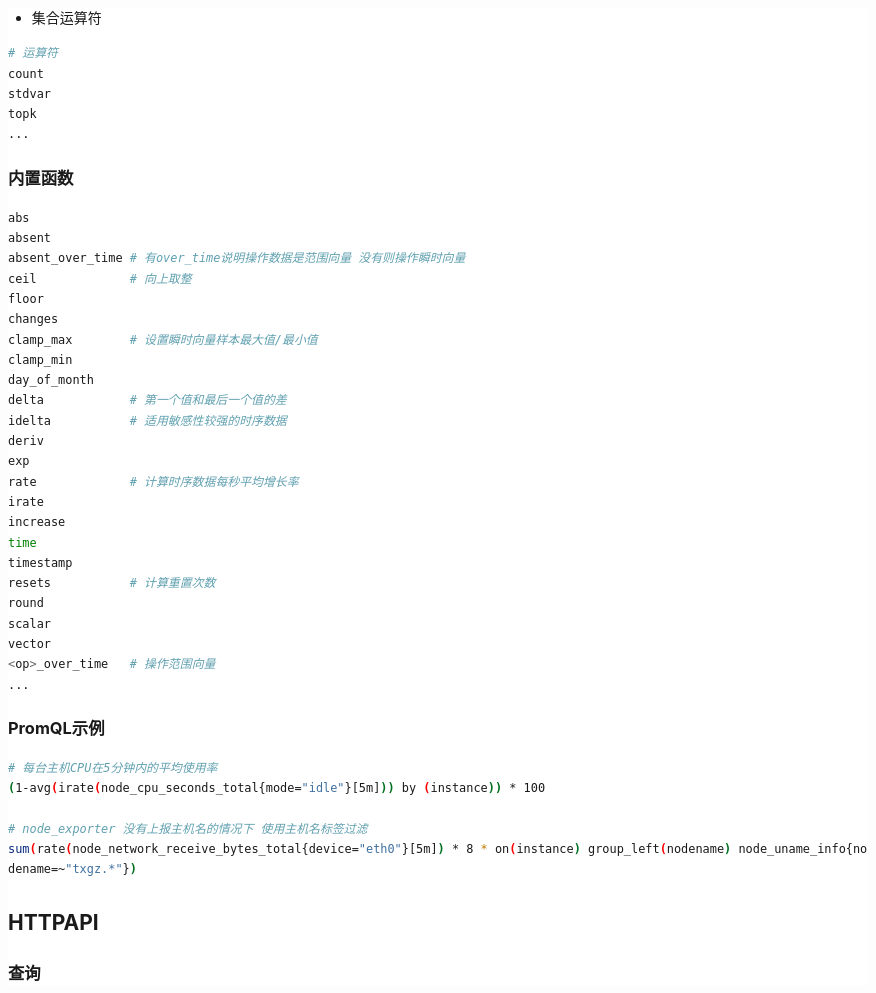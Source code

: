 - 集合运算符

```bash
# 运算符
count
stdvar
topk
...
```

### 内置函数

```bash
abs
absent
absent_over_time # 有over_time说明操作数据是范围向量 没有则操作瞬时向量
ceil             # 向上取整
floor
changes
clamp_max        # 设置瞬时向量样本最大值/最小值
clamp_min
day_of_month
delta            # 第一个值和最后一个值的差
idelta           # 适用敏感性较强的时序数据
deriv
exp
rate             # 计算时序数据每秒平均增长率
irate
increase
time
timestamp
resets           # 计算重置次数
round
scalar
vector
<op>_over_time   # 操作范围向量
...
```

### PromQL示例

```bash
# 每台主机CPU在5分钟内的平均使用率
(1-avg(irate(node_cpu_seconds_total{mode="idle"}[5m])) by (instance)) * 100

# node_exporter 没有上报主机名的情况下 使用主机名标签过滤
sum(rate(node_network_receive_bytes_total{device="eth0"}[5m]) * 8 * on(instance) group_left(nodename) node_uname_info{nodename=~"txgz.*"})
```

## HTTPAPI

### 查询
